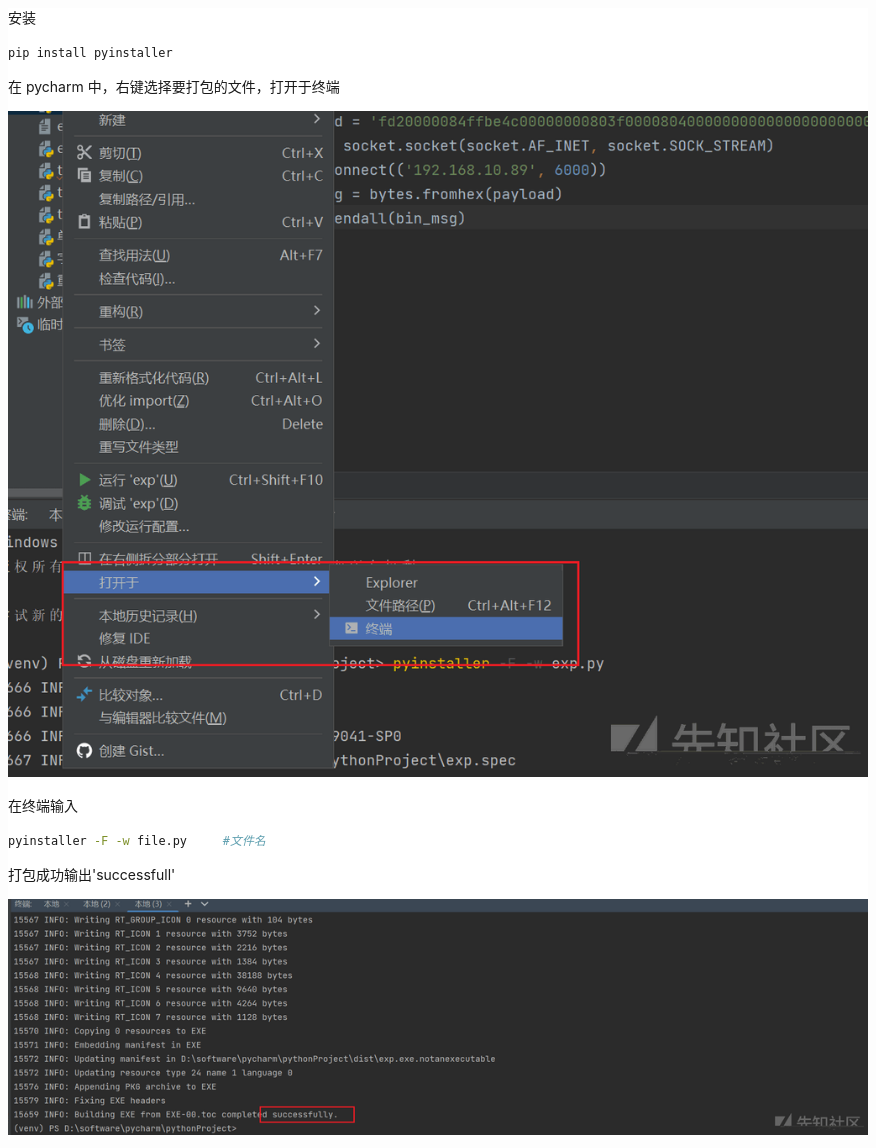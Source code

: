 安装

```bash
pip install pyinstaller
```

在 pycharm 中，右键选择要打包的文件，打开于终端

[![](assets/1701071996-17c49593a283749c179b60f6c997e5c6.png)](https://xzfile.aliyuncs.com/media/upload/picture/20231124095557-9c1caab0-8a6c-1.png)

在终端输入

```bash
pyinstaller -F -w file.py     #文件名
```

打包成功输出'successfull'

[![](assets/1701071996-033637045ffa207e869d598ff1bf0c1c.png)](https://xzfile.aliyuncs.com/media/upload/picture/20231124095557-9c5f0e1e-8a6c-1.png)
